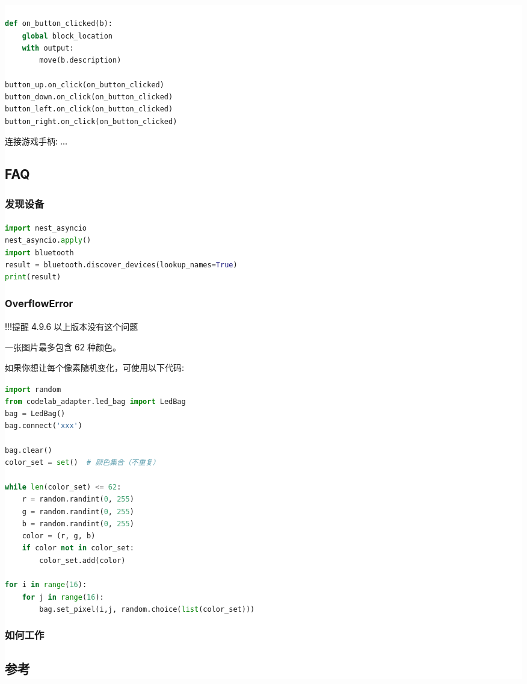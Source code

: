 ```python

def on_button_clicked(b):
    global block_location
    with output:
        move(b.description)
    
button_up.on_click(on_button_clicked)
button_down.on_click(on_button_clicked)
button_left.on_click(on_button_clicked)
button_right.on_click(on_button_clicked)
```

连接游戏手柄: ...





## FAQ
### 发现设备
```python
import nest_asyncio
nest_asyncio.apply() 
import bluetooth
result = bluetooth.discover_devices(lookup_names=True)
print(result)
```

### OverflowError 
!!!提醒
    4.9.6 以上版本没有这个问题

一张图片最多包含 62 种颜色。

如果你想让每个像素随机变化，可使用以下代码:

```python
import random
from codelab_adapter.led_bag import LedBag
bag = LedBag()
bag.connect('xxx')

bag.clear()
color_set = set()  # 颜色集合（不重复）

while len(color_set) <= 62:
    r = random.randint(0, 255)
    g = random.randint(0, 255)
    b = random.randint(0, 255)
    color = (r, g, b)
    if color not in color_set:
        color_set.add(color)

for i in range(16):
    for j in range(16):
        bag.set_pixel(i,j, random.choice(list(color_set)))
```

### 如何工作

## 参考
